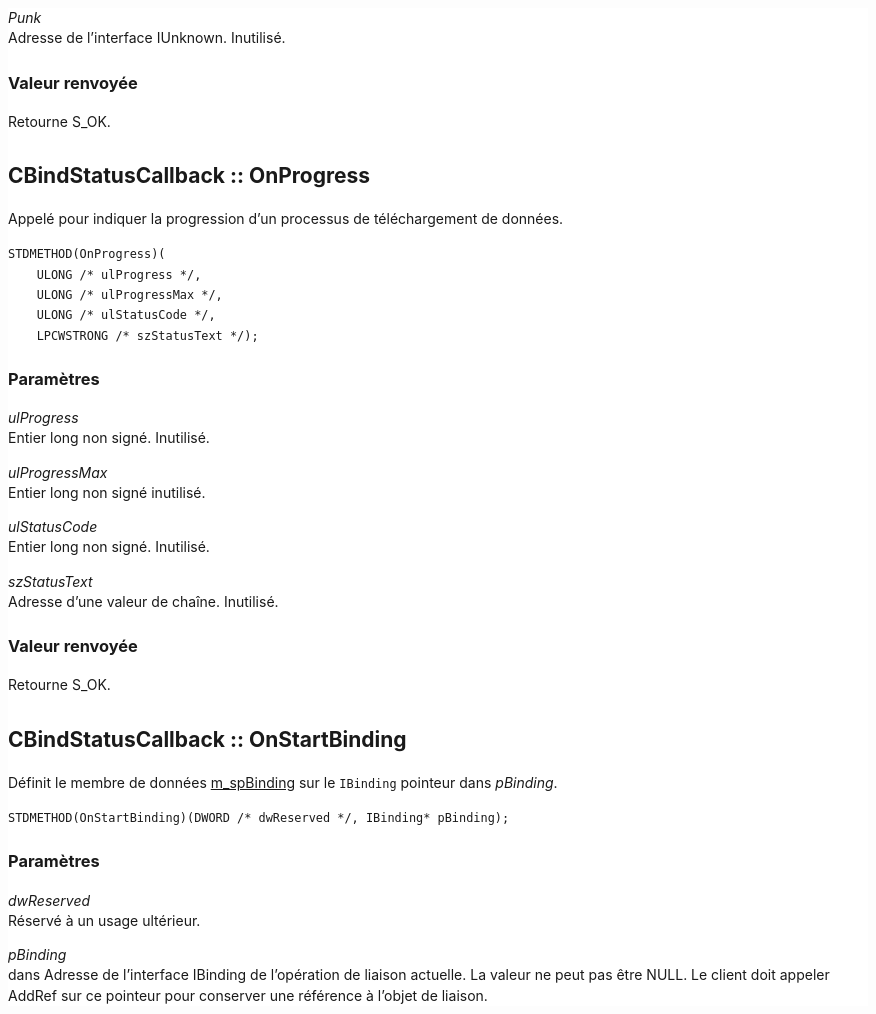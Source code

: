 *Punk*<br/>
Adresse de l’interface IUnknown. Inutilisé.

### <a name="return-value"></a>Valeur renvoyée

Retourne S_OK.

## <a name="cbindstatuscallbackonprogress"></a><a name="onprogress"></a> CBindStatusCallback :: OnProgress

Appelé pour indiquer la progression d’un processus de téléchargement de données.

```
STDMETHOD(OnProgress)(
    ULONG /* ulProgress */,
    ULONG /* ulProgressMax */,
    ULONG /* ulStatusCode */,
    LPCWSTRONG /* szStatusText */);
```

### <a name="parameters"></a>Paramètres

*ulProgress*<br/>
Entier long non signé. Inutilisé.

*ulProgressMax*<br/>
Entier long non signé inutilisé.

*ulStatusCode*<br/>
Entier long non signé. Inutilisé.

*szStatusText*<br/>
Adresse d’une valeur de chaîne. Inutilisé.

### <a name="return-value"></a>Valeur renvoyée

Retourne S_OK.

## <a name="cbindstatuscallbackonstartbinding"></a><a name="onstartbinding"></a> CBindStatusCallback :: OnStartBinding

Définit le membre de données [m_spBinding](#m_spbinding) sur le `IBinding` pointeur dans *pBinding*.

```
STDMETHOD(OnStartBinding)(DWORD /* dwReserved */, IBinding* pBinding);
```

### <a name="parameters"></a>Paramètres

*dwReserved*<br/>
Réservé à un usage ultérieur.

*pBinding*<br/>
dans Adresse de l’interface IBinding de l’opération de liaison actuelle. La valeur ne peut pas être NULL. Le client doit appeler AddRef sur ce pointeur pour conserver une référence à l’objet de liaison.
